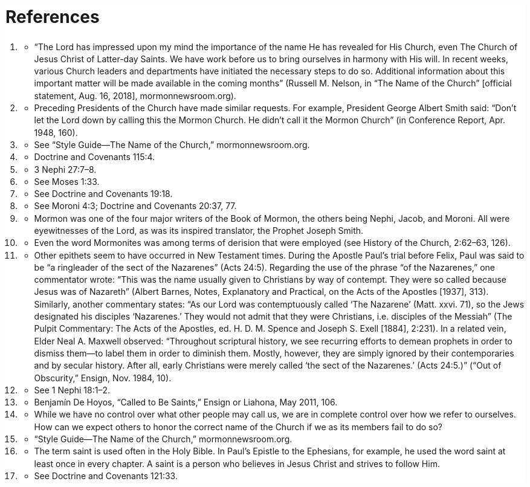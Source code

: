 # References
1. - “The Lord has impressed upon my mind the importance of the name He has revealed for His Church, even The Church of Jesus Christ of Latter-day Saints. We have work before us to bring ourselves in harmony with His will. In recent weeks, various Church leaders and departments have initiated the necessary steps to do so. Additional information about this important matter will be made available in the coming months” (Russell M. Nelson, in “The Name of the Church” [official statement, Aug. 16, 2018], mormonnewsroom.org).
2. - Preceding Presidents of the Church have made similar requests. For example, President George Albert Smith said: “Don’t let the Lord down by calling this the Mormon Church. He didn’t call it the Mormon Church” (in Conference Report, Apr. 1948, 160).
3. - See “Style Guide—The Name of the Church,” mormonnewsroom.org.
4. - Doctrine and Covenants 115:4.
5. - 3 Nephi 27:7–8.
6. - See Moses 1:33.
7. - See Doctrine and Covenants 19:18.
8. - See Moroni 4:3; Doctrine and Covenants 20:37, 77.
9. - Mormon was one of the four major writers of the Book of Mormon, the others being Nephi, Jacob, and Moroni. All were eyewitnesses of the Lord, as was its inspired translator, the Prophet Joseph Smith.
10. - Even the word Mormonites was among terms of derision that were employed (see History of the Church, 2:62–63, 126).
11. - Other epithets seem to have occurred in New Testament times. During the Apostle Paul’s trial before Felix, Paul was said to be “a ringleader of the sect of the Nazarenes” (Acts 24:5). Regarding the use of the phrase “of the Nazarenes,” one commentator wrote: “This was the name usually given to Christians by way of contempt. They were so called because Jesus was of Nazareth” (Albert Barnes, Notes, Explanatory and Practical, on the Acts of the Apostles [1937], 313).
Similarly, another commentary states: “As our Lord was contemptuously called ‘The Nazarene’ (Matt. xxvi. 71), so the Jews designated his disciples ‘Nazarenes.’ They would not admit that they were Christians, i.e. disciples of the Messiah” (The Pulpit Commentary: The Acts of the Apostles, ed. H. D. M. Spence and Joseph S. Exell [1884], 2:231).
In a related vein, Elder Neal A. Maxwell observed: “Throughout scriptural history, we see recurring efforts to demean prophets in order to dismiss them—to label them in order to diminish them. Mostly, however, they are simply ignored by their contemporaries and by secular history. After all, early Christians were merely called ‘the sect of the Nazarenes.’ (Acts 24:5.)” (“Out of Obscurity,” Ensign, Nov. 1984, 10).
12. - See 1 Nephi 18:1–2.
13. - Benjamín De Hoyos, “Called to Be Saints,” Ensign or Liahona, May 2011, 106.
14. - While we have no control over what other people may call us, we are in complete control over how we refer to ourselves. How can we expect others to honor the correct name of the Church if we as its members fail to do so?
15. - “Style Guide—The Name of the Church,” mormonnewsroom.org.
16. - The term saint is used often in the Holy Bible. In Paul’s Epistle to the Ephesians, for example, he used the word saint at least once in every chapter. A saint is a person who believes in Jesus Christ and strives to follow Him.
17. - See Doctrine and Covenants 121:33.